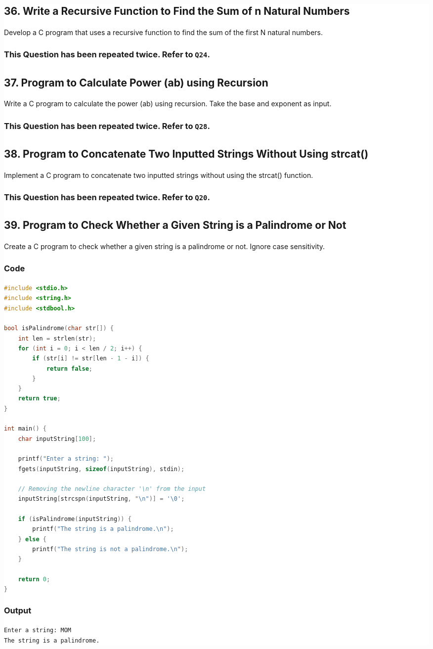 ## 36. Write a Recursive Function to Find the Sum of n Natural Numbers
Develop a C program that uses a recursive function to find the sum of the first N natural numbers.
### This Question has been repeated twice. Refer to `Q24`.


## 37. Program to Calculate Power (ab) using Recursion
Write a C program to calculate the power (ab) using recursion. Take the base and exponent as input.
### This Question has been repeated twice. Refer to `Q28`.

## 38. Program to Concatenate Two Inputted Strings Without Using strcat()
Implement a C program to concatenate two inputted strings without using the strcat() function.
### This Question has been repeated twice. Refer to `Q20`.

## 39. Program to Check Whether a Given String is a Palindrome or Not
Create a C program to check whether a given string is a palindrome or not. Ignore case sensitivity.
### Code
``` c
#include <stdio.h>
#include <string.h>
#include <stdbool.h>

bool isPalindrome(char str[]) {
    int len = strlen(str);
    for (int i = 0; i < len / 2; i++) {
        if (str[i] != str[len - 1 - i]) {
            return false;
        }
    }
    return true;
}

int main() {
    char inputString[100];

    printf("Enter a string: ");
    fgets(inputString, sizeof(inputString), stdin);

    // Removing the newline character '\n' from the input
    inputString[strcspn(inputString, "\n")] = '\0';

    if (isPalindrome(inputString)) {
        printf("The string is a palindrome.\n");
    } else {
        printf("The string is not a palindrome.\n");
    }

    return 0;
}
```
### Output
```
Enter a string: MOM
The string is a palindrome.
```
